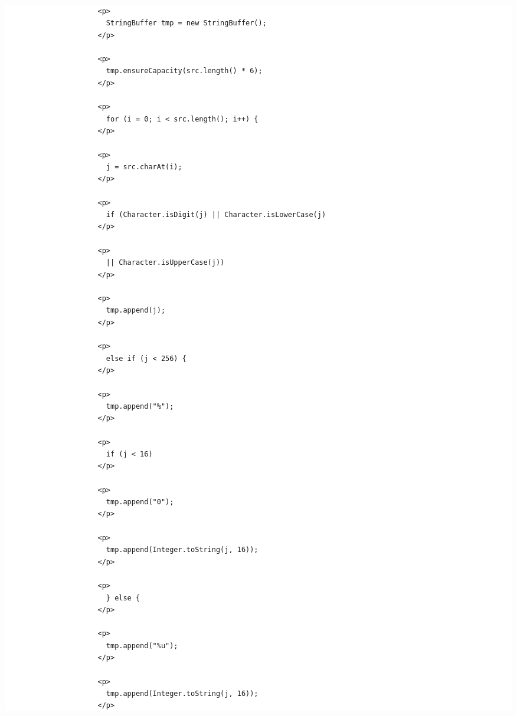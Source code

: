                           <p>
                            StringBuffer tmp = new StringBuffer();
                          </p>
                          
                          <p>
                            tmp.ensureCapacity(src.length() * 6);
                          </p>
                          
                          <p>
                            for (i = 0; i < src.length(); i++) {
                          </p>
                          
                          <p>
                            j = src.charAt(i);
                          </p>
                          
                          <p>
                            if (Character.isDigit(j) || Character.isLowerCase(j)
                          </p>
                          
                          <p>
                            || Character.isUpperCase(j))
                          </p>
                          
                          <p>
                            tmp.append(j);
                          </p>
                          
                          <p>
                            else if (j < 256) {
                          </p>
                          
                          <p>
                            tmp.append("%");
                          </p>
                          
                          <p>
                            if (j < 16)
                          </p>
                          
                          <p>
                            tmp.append("0");
                          </p>
                          
                          <p>
                            tmp.append(Integer.toString(j, 16));
                          </p>
                          
                          <p>
                            } else {
                          </p>
                          
                          <p>
                            tmp.append("%u");
                          </p>
                          
                          <p>
                            tmp.append(Integer.toString(j, 16));
                          </p>
                          